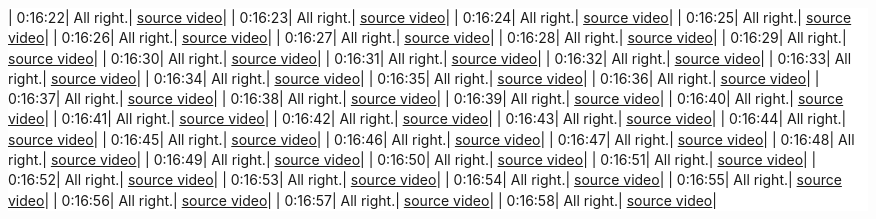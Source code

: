 | 0:16:22| All right.| [source video](https://archive.org/details/cocomr267200127zoning?start=982)|
| 0:16:23| All right.| [source video](https://archive.org/details/cocomr267200127zoning?start=983)|
| 0:16:24| All right.| [source video](https://archive.org/details/cocomr267200127zoning?start=984)|
| 0:16:25| All right.| [source video](https://archive.org/details/cocomr267200127zoning?start=985)|
| 0:16:26| All right.| [source video](https://archive.org/details/cocomr267200127zoning?start=986)|
| 0:16:27| All right.| [source video](https://archive.org/details/cocomr267200127zoning?start=987)|
| 0:16:28| All right.| [source video](https://archive.org/details/cocomr267200127zoning?start=988)|
| 0:16:29| All right.| [source video](https://archive.org/details/cocomr267200127zoning?start=989)|
| 0:16:30| All right.| [source video](https://archive.org/details/cocomr267200127zoning?start=990)|
| 0:16:31| All right.| [source video](https://archive.org/details/cocomr267200127zoning?start=991)|
| 0:16:32| All right.| [source video](https://archive.org/details/cocomr267200127zoning?start=992)|
| 0:16:33| All right.| [source video](https://archive.org/details/cocomr267200127zoning?start=993)|
| 0:16:34| All right.| [source video](https://archive.org/details/cocomr267200127zoning?start=994)|
| 0:16:35| All right.| [source video](https://archive.org/details/cocomr267200127zoning?start=995)|
| 0:16:36| All right.| [source video](https://archive.org/details/cocomr267200127zoning?start=996)|
| 0:16:37| All right.| [source video](https://archive.org/details/cocomr267200127zoning?start=997)|
| 0:16:38| All right.| [source video](https://archive.org/details/cocomr267200127zoning?start=998)|
| 0:16:39| All right.| [source video](https://archive.org/details/cocomr267200127zoning?start=999)|
| 0:16:40| All right.| [source video](https://archive.org/details/cocomr267200127zoning?start=1000)|
| 0:16:41| All right.| [source video](https://archive.org/details/cocomr267200127zoning?start=1001)|
| 0:16:42| All right.| [source video](https://archive.org/details/cocomr267200127zoning?start=1002)|
| 0:16:43| All right.| [source video](https://archive.org/details/cocomr267200127zoning?start=1003)|
| 0:16:44| All right.| [source video](https://archive.org/details/cocomr267200127zoning?start=1004)|
| 0:16:45| All right.| [source video](https://archive.org/details/cocomr267200127zoning?start=1005)|
| 0:16:46| All right.| [source video](https://archive.org/details/cocomr267200127zoning?start=1006)|
| 0:16:47| All right.| [source video](https://archive.org/details/cocomr267200127zoning?start=1007)|
| 0:16:48| All right.| [source video](https://archive.org/details/cocomr267200127zoning?start=1008)|
| 0:16:49| All right.| [source video](https://archive.org/details/cocomr267200127zoning?start=1009)|
| 0:16:50| All right.| [source video](https://archive.org/details/cocomr267200127zoning?start=1010)|
| 0:16:51| All right.| [source video](https://archive.org/details/cocomr267200127zoning?start=1011)|
| 0:16:52| All right.| [source video](https://archive.org/details/cocomr267200127zoning?start=1012)|
| 0:16:53| All right.| [source video](https://archive.org/details/cocomr267200127zoning?start=1013)|
| 0:16:54| All right.| [source video](https://archive.org/details/cocomr267200127zoning?start=1014)|
| 0:16:55| All right.| [source video](https://archive.org/details/cocomr267200127zoning?start=1015)|
| 0:16:56| All right.| [source video](https://archive.org/details/cocomr267200127zoning?start=1016)|
| 0:16:57| All right.| [source video](https://archive.org/details/cocomr267200127zoning?start=1017)|
| 0:16:58| All right.| [source video](https://archive.org/details/cocomr267200127zoning?start=1018)|